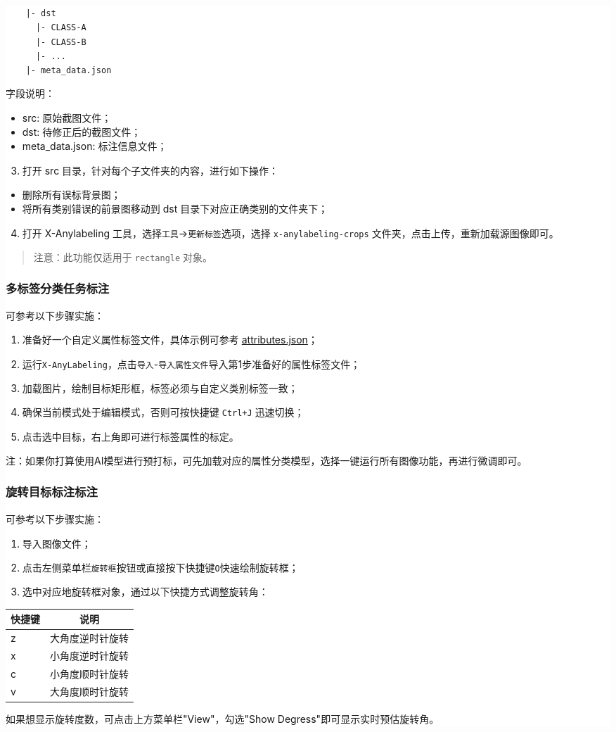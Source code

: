```
    |- dst
      |- CLASS-A
      |- CLASS-B
      |- ...
    |- meta_data.json
```

字段说明：

- src: 原始截图文件；
- dst: 待修正后的截图文件；
- meta_data.json: 标注信息文件；

3. 打开 src 目录，针对每个子文件夹的内容，进行如下操作：

- 删除所有误标背景图；
- 将所有类别错误的前景图移动到 dst 目录下对应正确类别的文件夹下；

4. 打开 X-Anylabeling 工具，选择`工具`->`更新标签`选项，选择 `x-anylabeling-crops` 文件夹，点击上传，重新加载源图像即可。

> 注意：此功能仅适用于 `rectangle` 对象。

### 多标签分类任务标注

可参考以下步骤实施：

1. 准备好一个自定义属性标签文件，具体示例可参考 [attributes.json](../../assets/attributes.json)；

2. 运行`X-AnyLabeling`，点击`导入`-`导入属性文件`导入第1步准备好的属性标签文件；

3. 加载图片，绘制目标矩形框，标签必须与自定义类别标签一致；

4. 确保当前模式处于编辑模式，否则可按快捷键 `Ctrl+J` 迅速切换；

5. 点击选中目标，右上角即可进行标签属性的标定。

注：如果你打算使用AI模型进行预打标，可先加载对应的属性分类模型，选择一键运行所有图像功能，再进行微调即可。

### 旋转目标标注标注

可参考以下步骤实施：

1. 导入图像文件；

2. 点击左侧菜单栏`旋转框`按钮或直接按下快捷键`O`快速绘制旋转框；

3. 选中对应地旋转框对象，通过以下快捷方式调整旋转角：

| 快捷键 | 说明 |
| ---    | --- |
| z | 大角度逆时针旋转 |
| x | 小角度逆时针旋转 |
| c | 小角度顺时针旋转 |
| v | 大角度顺时针旋转 |

如果想显示旋转度数，可点击上方菜单栏"View"，勾选"Show Degress"即可显示实时预估旋转角。
